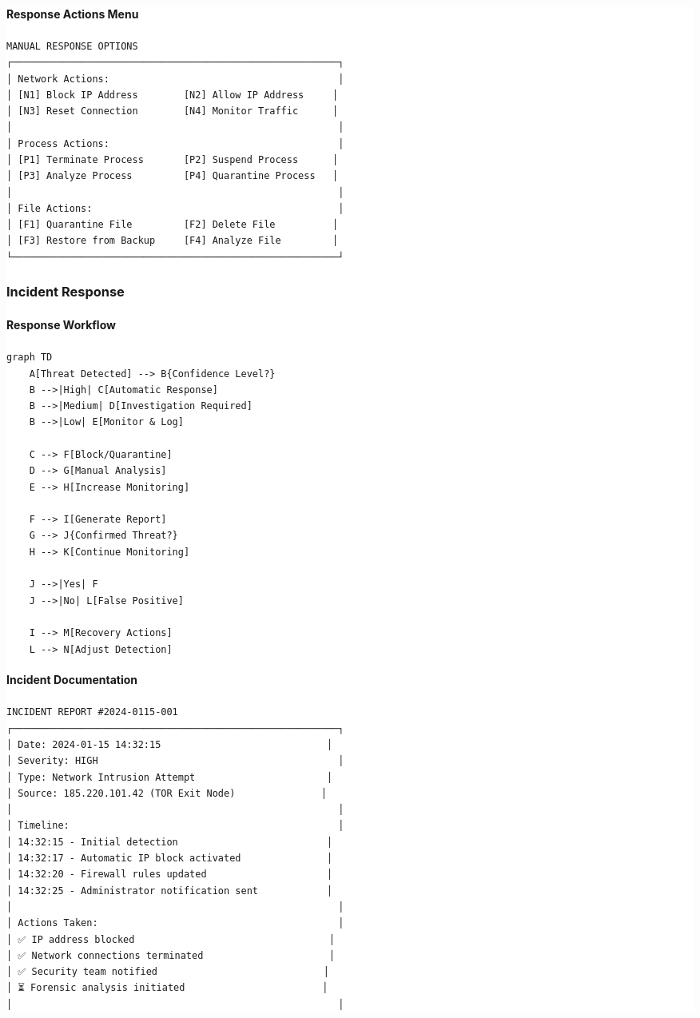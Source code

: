 #### Response Actions Menu
```
MANUAL RESPONSE OPTIONS
┌─────────────────────────────────────────────────────────┐
│ Network Actions:                                        │
│ [N1] Block IP Address        [N2] Allow IP Address     │
│ [N3] Reset Connection        [N4] Monitor Traffic      │
│                                                         │
│ Process Actions:                                        │ 
│ [P1] Terminate Process       [P2] Suspend Process      │
│ [P3] Analyze Process         [P4] Quarantine Process   │
│                                                         │
│ File Actions:                                           │
│ [F1] Quarantine File         [F2] Delete File          │
│ [F3] Restore from Backup     [F4] Analyze File         │
└─────────────────────────────────────────────────────────┘
```

### Incident Response

#### Response Workflow
```mermaid
graph TD
    A[Threat Detected] --> B{Confidence Level?}
    B -->|High| C[Automatic Response]
    B -->|Medium| D[Investigation Required]
    B -->|Low| E[Monitor & Log]
    
    C --> F[Block/Quarantine]
    D --> G[Manual Analysis]
    E --> H[Increase Monitoring]
    
    F --> I[Generate Report]
    G --> J{Confirmed Threat?}
    H --> K[Continue Monitoring]
    
    J -->|Yes| F
    J -->|No| L[False Positive]
    
    I --> M[Recovery Actions]
    L --> N[Adjust Detection]
```

#### Incident Documentation
```
INCIDENT REPORT #2024-0115-001
┌─────────────────────────────────────────────────────────┐
│ Date: 2024-01-15 14:32:15                             │
│ Severity: HIGH                                          │
│ Type: Network Intrusion Attempt                       │
│ Source: 185.220.101.42 (TOR Exit Node)               │
│                                                         │
│ Timeline:                                               │
│ 14:32:15 - Initial detection                          │
│ 14:32:17 - Automatic IP block activated               │
│ 14:32:20 - Firewall rules updated                     │
│ 14:32:25 - Administrator notification sent            │
│                                                         │
│ Actions Taken:                                          │
│ ✅ IP address blocked                                  │ 
│ ✅ Network connections terminated                      │
│ ✅ Security team notified                             │
│ ⏳ Forensic analysis initiated                        │
│                                                         │
```